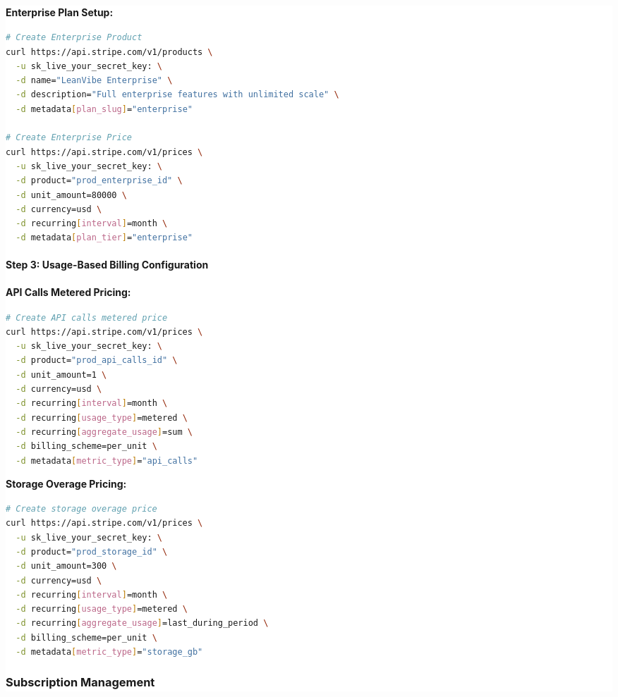 **Enterprise Plan Setup:**
```bash
# Create Enterprise Product  
curl https://api.stripe.com/v1/products \
  -u sk_live_your_secret_key: \
  -d name="LeanVibe Enterprise" \
  -d description="Full enterprise features with unlimited scale" \
  -d metadata[plan_slug]="enterprise"

# Create Enterprise Price
curl https://api.stripe.com/v1/prices \
  -u sk_live_your_secret_key: \
  -d product="prod_enterprise_id" \
  -d unit_amount=80000 \
  -d currency=usd \
  -d recurring[interval]=month \
  -d metadata[plan_tier]="enterprise"
```

#### Step 3: Usage-Based Billing Configuration

**API Calls Metered Pricing:**
```bash
# Create API calls metered price
curl https://api.stripe.com/v1/prices \
  -u sk_live_your_secret_key: \
  -d product="prod_api_calls_id" \
  -d unit_amount=1 \
  -d currency=usd \
  -d recurring[interval]=month \
  -d recurring[usage_type]=metered \
  -d recurring[aggregate_usage]=sum \
  -d billing_scheme=per_unit \
  -d metadata[metric_type]="api_calls"
```

**Storage Overage Pricing:**
```bash
# Create storage overage price
curl https://api.stripe.com/v1/prices \
  -u sk_live_your_secret_key: \
  -d product="prod_storage_id" \
  -d unit_amount=300 \
  -d currency=usd \
  -d recurring[interval]=month \
  -d recurring[usage_type]=metered \
  -d recurring[aggregate_usage]=last_during_period \
  -d billing_scheme=per_unit \
  -d metadata[metric_type]="storage_gb"
```

### Subscription Management
